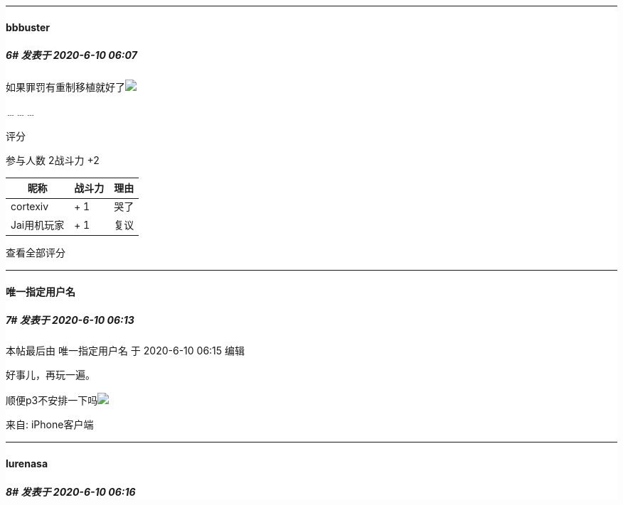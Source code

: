 
-----

####  bbbuster  
##### 6#       发表于 2020-6-10 06:07




如果罪罚有重制移植就好了<img src="https://static.saraba1st.com/image/smiley/face2017/010.png" referrerpolicy="no-referrer">



﹍﹍﹍

评分





 参与人数 2战斗力 +2

|昵称|战斗力|理由|
|----|---|---|
| cortexiv| + 1|哭了|
| Jai用机玩家| + 1|复议|



查看全部评分






-----

####  唯一指定用户名  
##### 7#       发表于 2020-6-10 06:13



 本帖最后由 唯一指定用户名 于 2020-6-10 06:15 编辑 

好事儿，再玩一遍。

顺便p3不安排一下吗<img src="https://static.saraba1st.com/image/smiley/face2017/040.png" referrerpolicy="no-referrer">


来自: iPhone客户端







-----

####  lurenasa  
##### 8#       发表于 2020-6-10 06:16

